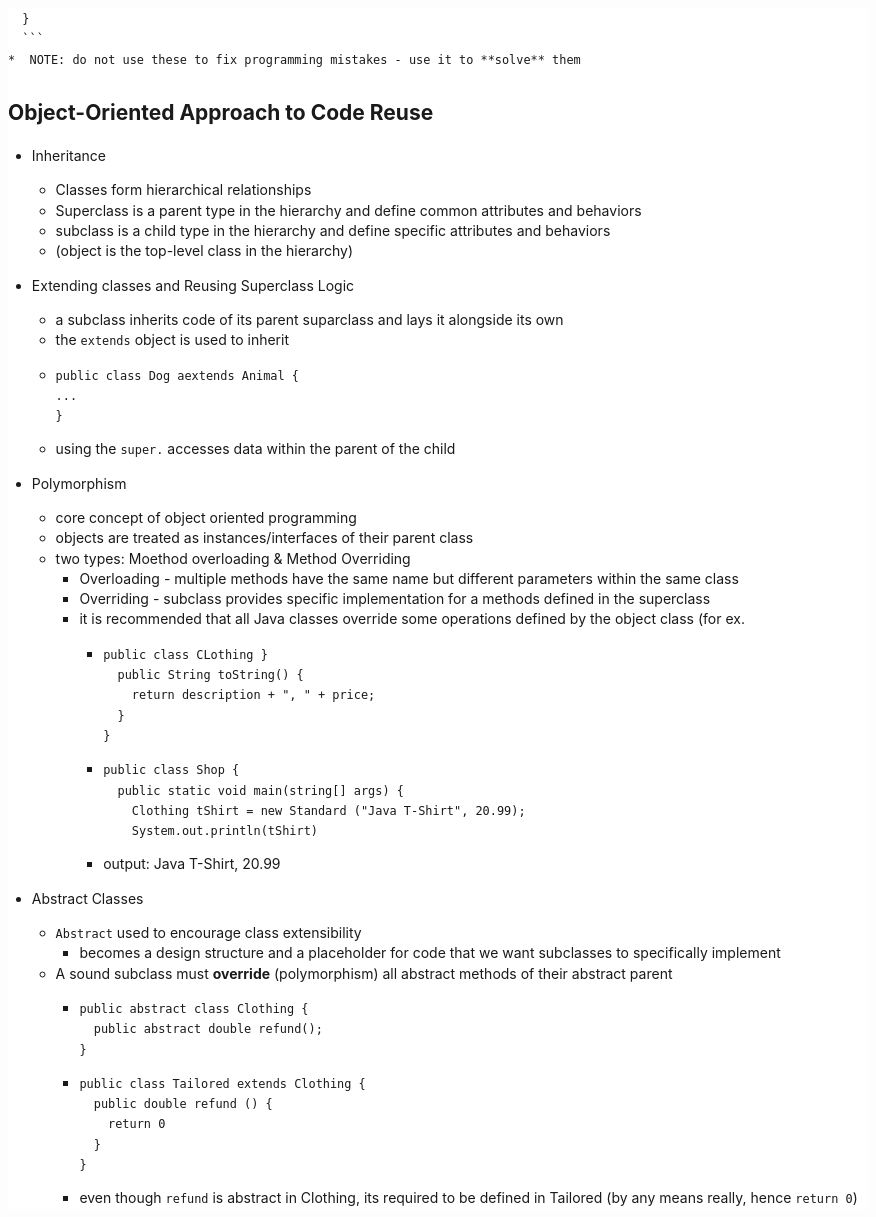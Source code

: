       }
      ```
    *  NOTE: do not use these to fix programming mistakes - use it to **solve** them

## Object-Oriented Approach to Code Reuse

  * Inheritance
    * Classes form hierarchical relationships
    * Superclass is a parent type in the hierarchy and define common attributes and behaviors
    * subclass is a child type in the hierarchy and define specific attributes and behaviors
    * (object is the top-level class in the hierarchy)
      
  * Extending classes and Reusing Superclass Logic
    * a subclass inherits code of its parent suparclass and lays it alongside its own
    * the `extends` object is used to inherit
    * ```
      public class Dog aextends Animal {
      ...
      }
      ```
    * using the `super.` accesses data within the parent of the child
    
  * Polymorphism
    * core concept of object oriented programming
    * objects are treated as instances/interfaces of their parent class
    * two types: Moethod overloading & Method Overriding
      * Overloading - multiple methods have the same name but different parameters within the same class
      * Overriding - subclass provides specific implementation for a methods defined in the superclass
      * it is recommended that all Java classes override some operations defined by the object class (for ex.
        * ```
          public class CLothing }
            public String toString() {
              return description + ", " + price;
            }
          }
          ``` 
        * ```
          public class Shop {
            public static void main(string[] args) {
              Clothing tShirt = new Standard ("Java T-Shirt", 20.99);
              System.out.println(tShirt)
          ```
        * output: Java T-Shirt, 20.99

  * Abstract Classes
    * `Abstract` used to encourage class extensibility
      * becomes a design structure and a placeholder for code that we want subclasses to specifically implement
    * A sound subclass must **override** (polymorphism) all abstract methods of their abstract parent
      * ```
        public abstract class Clothing {
          public abstract double refund();
        }
        ```
      * ```
        public class Tailored extends Clothing {
          public double refund () {
            return 0
          }
        }
        ```
      * even though `refund` is abstract in Clothing, its required to be defined in Tailored (by any means really, hence `return 0`)
     
